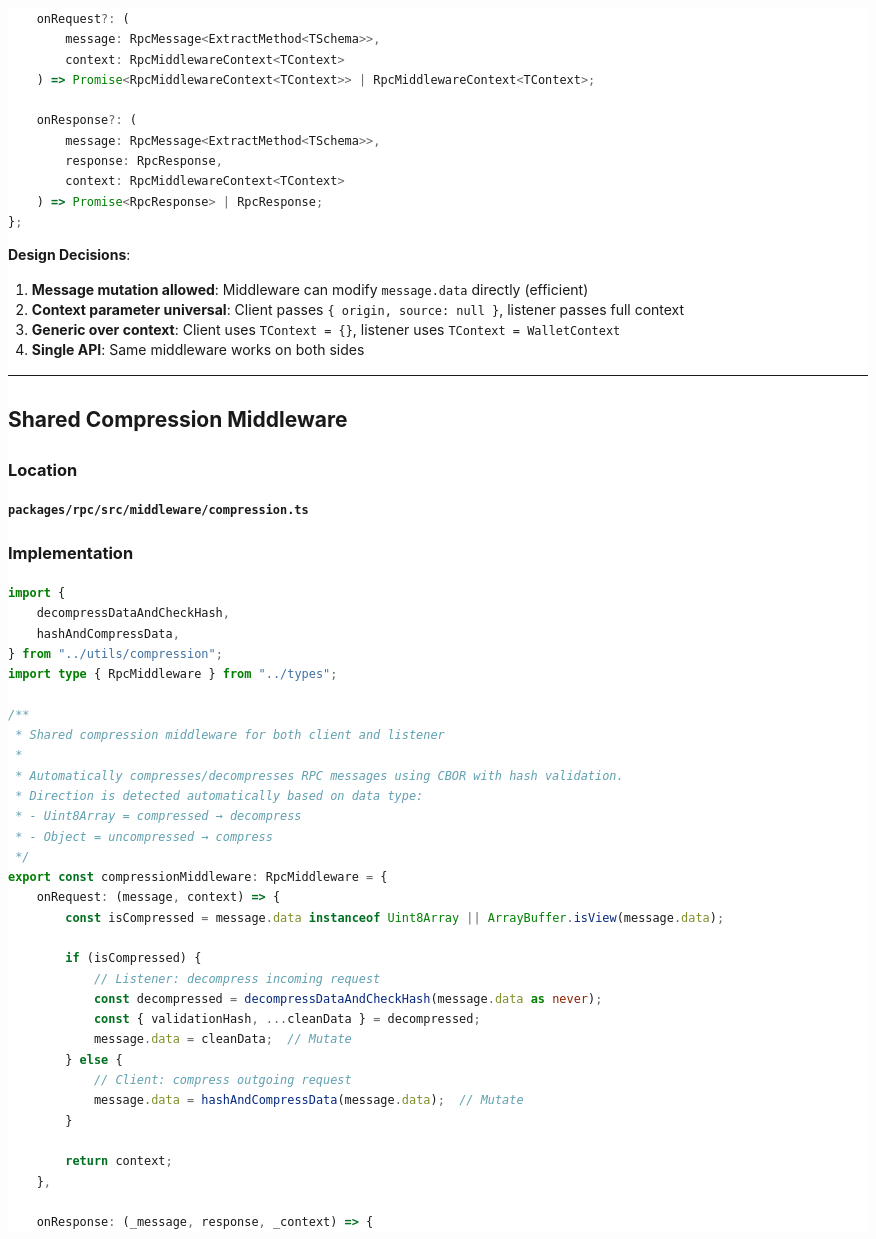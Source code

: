 ```typescript
    onRequest?: (
        message: RpcMessage<ExtractMethod<TSchema>>,
        context: RpcMiddlewareContext<TContext>
    ) => Promise<RpcMiddlewareContext<TContext>> | RpcMiddlewareContext<TContext>;

    onResponse?: (
        message: RpcMessage<ExtractMethod<TSchema>>,
        response: RpcResponse,
        context: RpcMiddlewareContext<TContext>
    ) => Promise<RpcResponse> | RpcResponse;
};
```

**Design Decisions**:
1. **Message mutation allowed**: Middleware can modify `message.data` directly (efficient)
2. **Context parameter universal**: Client passes `{ origin, source: null }`, listener passes full context
3. **Generic over context**: Client uses `TContext = {}`, listener uses `TContext = WalletContext`
4. **Single API**: Same middleware works on both sides

---

## Shared Compression Middleware

### Location
**`packages/rpc/src/middleware/compression.ts`**

### Implementation

```typescript
import {
    decompressDataAndCheckHash,
    hashAndCompressData,
} from "../utils/compression";
import type { RpcMiddleware } from "../types";

/**
 * Shared compression middleware for both client and listener
 *
 * Automatically compresses/decompresses RPC messages using CBOR with hash validation.
 * Direction is detected automatically based on data type:
 * - Uint8Array = compressed → decompress
 * - Object = uncompressed → compress
 */
export const compressionMiddleware: RpcMiddleware = {
    onRequest: (message, context) => {
        const isCompressed = message.data instanceof Uint8Array || ArrayBuffer.isView(message.data);

        if (isCompressed) {
            // Listener: decompress incoming request
            const decompressed = decompressDataAndCheckHash(message.data as never);
            const { validationHash, ...cleanData } = decompressed;
            message.data = cleanData;  // Mutate
        } else {
            // Client: compress outgoing request
            message.data = hashAndCompressData(message.data);  // Mutate
        }

        return context;
    },

    onResponse: (_message, response, _context) => {
```